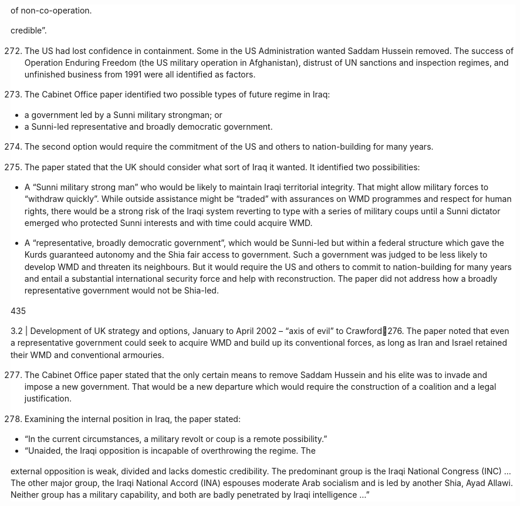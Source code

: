 of non-co-operation.

credible”.

272.  The US had lost confidence in containment. Some in the US Administration wanted 
Saddam Hussein removed. The success of Operation Enduring Freedom (the US 
military operation in Afghanistan), distrust of UN sanctions and inspection regimes, and 
unfinished business from 1991 were all identified as factors. 

273.  The Cabinet Office paper identified two possible types of future regime 
in Iraq:

*  a government led by a Sunni military strongman; or 
*  a Sunni-led representative and broadly democratic government.

274.  The second option would require the commitment of the US and others 
to nation-building for many years. 

275.  The paper stated that the UK should consider what sort of Iraq it wanted. It 
identified two possibilities:

*  A “Sunni military strong man” who would be likely to maintain Iraqi territorial 
integrity. That might allow military forces to “withdraw quickly”. While outside 
assistance might be “traded” with assurances on WMD programmes and respect 
for human rights, there would be a strong risk of the Iraqi system reverting to 
type with a series of military coups until a Sunni dictator emerged who protected 
Sunni interests and with time could acquire WMD.

*  A “representative, broadly democratic government”, which would be Sunni-led 
but within a federal structure which gave the Kurds guaranteed autonomy and 
the Shia fair access to government. Such a government was judged to be less 
likely to develop WMD and threaten its neighbours. But it would require the US 
and others to commit to nation-building for many years and entail a substantial 
international security force and help with reconstruction. The paper did not 
address how a broadly representative government would not be Shia-led. 

435

3.2 | Development of UK strategy and options, January to April 2002 – “axis of evil” to Crawford276.  The paper noted that even a representative government could seek to acquire 
WMD and build up its conventional forces, as long as Iran and Israel retained their WMD 
and conventional armouries.

277.  The Cabinet Office paper stated that the only certain means to remove 
Saddam Hussein and his elite was to invade and impose a new government. That 
would be a new departure which would require the construction of a coalition and 
a legal justification.

278.  Examining the internal position in Iraq, the paper stated:

*  “In the current circumstances, a military revolt or coup is a remote possibility.”
*  “Unaided, the Iraqi opposition is incapable of overthrowing the regime. The 

external opposition is weak, divided and lacks domestic credibility. The 
predominant group is the Iraqi National Congress (INC) … The other major 
group, the Iraqi National Accord (INA) espouses moderate Arab socialism and 
is led by another Shia, Ayad Allawi. Neither group has a military capability, and 
both are badly penetrated by Iraqi intelligence …”
